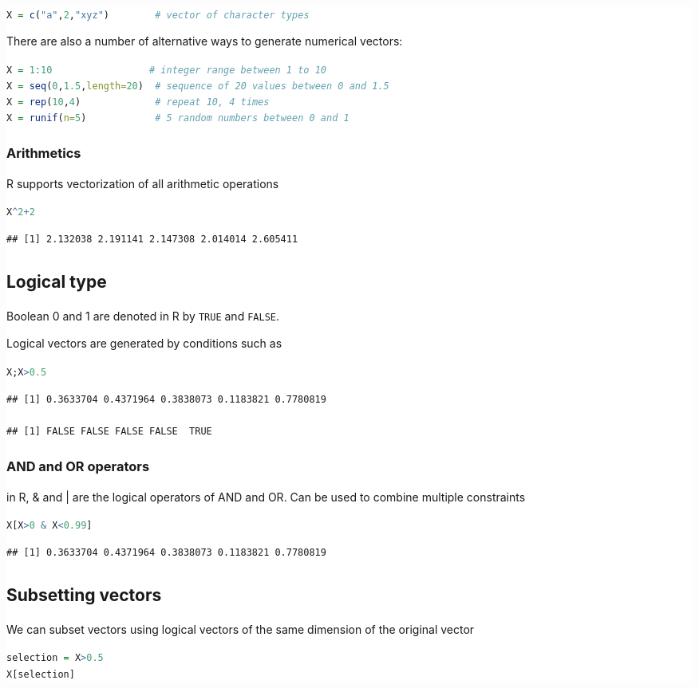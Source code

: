 ``` r
X = c("a",2,"xyz")        # vector of character types
```

There are also a number of alternative ways to generate numerical vectors:

``` r
X = 1:10                 # integer range between 1 to 10
X = seq(0,1.5,length=20)  # sequence of 20 values between 0 and 1.5
X = rep(10,4)             # repeat 10, 4 times
X = runif(n=5)            # 5 random numbers between 0 and 1
```

### Arithmetics

R supports vectorization of all arithmetic operations

``` r
X^2+2
```

    ## [1] 2.132038 2.191141 2.147308 2.014014 2.605411

Logical type
------------

Boolean 0 and 1 are denoted in R by `TRUE` and `FALSE`.

Logical vectors are generated by conditions such as

``` r
X;X>0.5
```

    ## [1] 0.3633704 0.4371964 0.3838073 0.1183821 0.7780819

    ## [1] FALSE FALSE FALSE FALSE  TRUE

### AND and OR operators

in R, & and | are the logical operators of AND and OR. Can be used to combine multiple constraints

``` r
X[X>0 & X<0.99]
```

    ## [1] 0.3633704 0.4371964 0.3838073 0.1183821 0.7780819

Subsetting vectors
------------------

We can subset vectors using logical vectors of the same dimension of the original vector

``` r
selection = X>0.5
X[selection]
```
